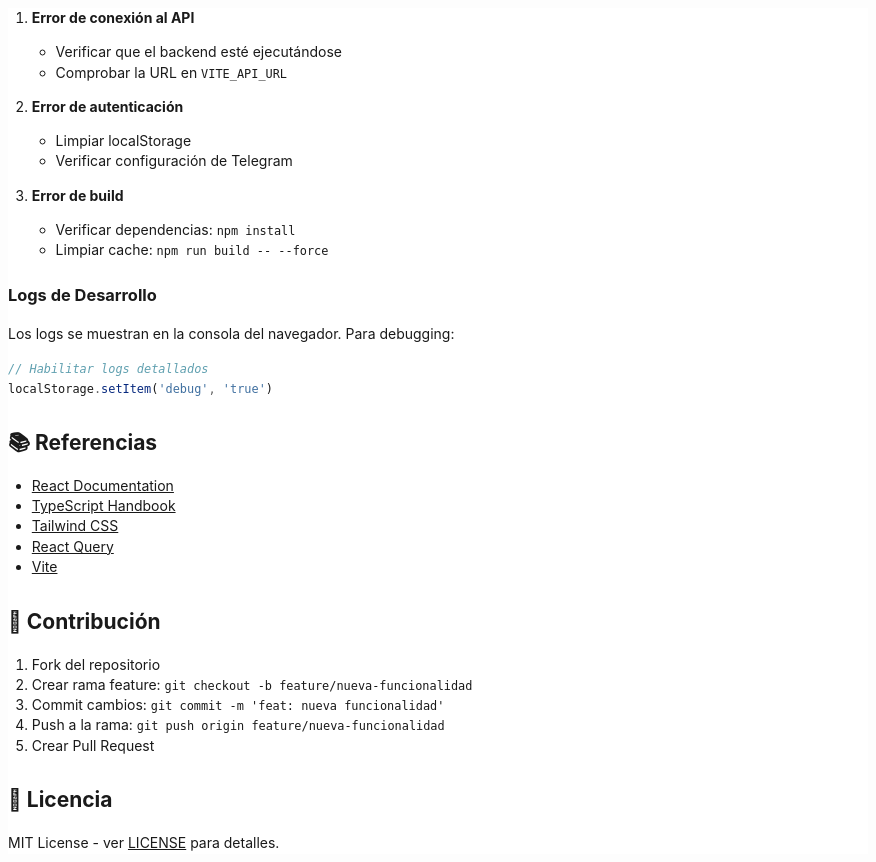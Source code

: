 1. **Error de conexión al API**
   - Verificar que el backend esté ejecutándose
   - Comprobar la URL en `VITE_API_URL`

2. **Error de autenticación**
   - Limpiar localStorage
   - Verificar configuración de Telegram

3. **Error de build**
   - Verificar dependencias: `npm install`
   - Limpiar cache: `npm run build -- --force`

### Logs de Desarrollo

Los logs se muestran en la consola del navegador. Para debugging:

```typescript
// Habilitar logs detallados
localStorage.setItem('debug', 'true')
```

## 📚 Referencias

- [React Documentation](https://react.dev/)
- [TypeScript Handbook](https://www.typescriptlang.org/docs/)
- [Tailwind CSS](https://tailwindcss.com/docs)
- [React Query](https://tanstack.com/query/latest)
- [Vite](https://vitejs.dev/guide/)

## 🤝 Contribución

1. Fork del repositorio
2. Crear rama feature: `git checkout -b feature/nueva-funcionalidad`
3. Commit cambios: `git commit -m 'feat: nueva funcionalidad'`
4. Push a la rama: `git push origin feature/nueva-funcionalidad`
5. Crear Pull Request

## 📄 Licencia

MIT License - ver [LICENSE](../LICENSE) para detalles. 